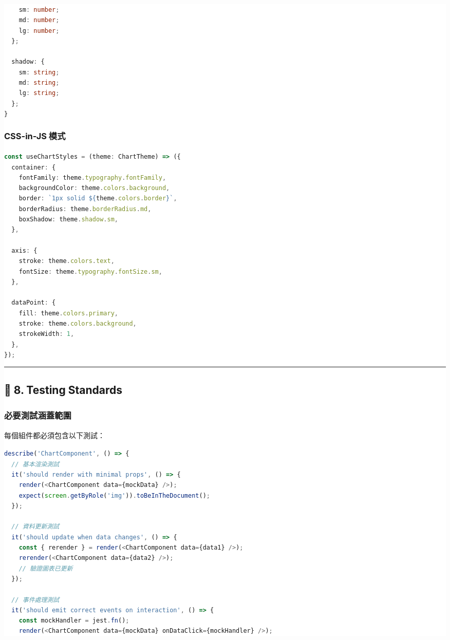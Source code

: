 ```typescript
    sm: number;
    md: number;
    lg: number;
  };
  
  shadow: {
    sm: string;
    md: string;
    lg: string;
  };
}
```

### CSS-in-JS 模式
```typescript
const useChartStyles = (theme: ChartTheme) => ({
  container: {
    fontFamily: theme.typography.fontFamily,
    backgroundColor: theme.colors.background,
    border: `1px solid ${theme.colors.border}`,
    borderRadius: theme.borderRadius.md,
    boxShadow: theme.shadow.sm,
  },
  
  axis: {
    stroke: theme.colors.text,
    fontSize: theme.typography.fontSize.sm,
  },
  
  dataPoint: {
    fill: theme.colors.primary,
    stroke: theme.colors.background,
    strokeWidth: 1,
  },
});
```

---

## 🧪 8. Testing Standards

### 必要測試涵蓋範圍

每個組件都必須包含以下測試：

```typescript
describe('ChartComponent', () => {
  // 基本渲染測試
  it('should render with minimal props', () => {
    render(<ChartComponent data={mockData} />);
    expect(screen.getByRole('img')).toBeInTheDocument();
  });
  
  // 資料更新測試
  it('should update when data changes', () => {
    const { rerender } = render(<ChartComponent data={data1} />);
    rerender(<ChartComponent data={data2} />);
    // 驗證圖表已更新
  });
  
  // 事件處理測試
  it('should emit correct events on interaction', () => {
    const mockHandler = jest.fn();
    render(<ChartComponent data={mockData} onDataClick={mockHandler} />);
```